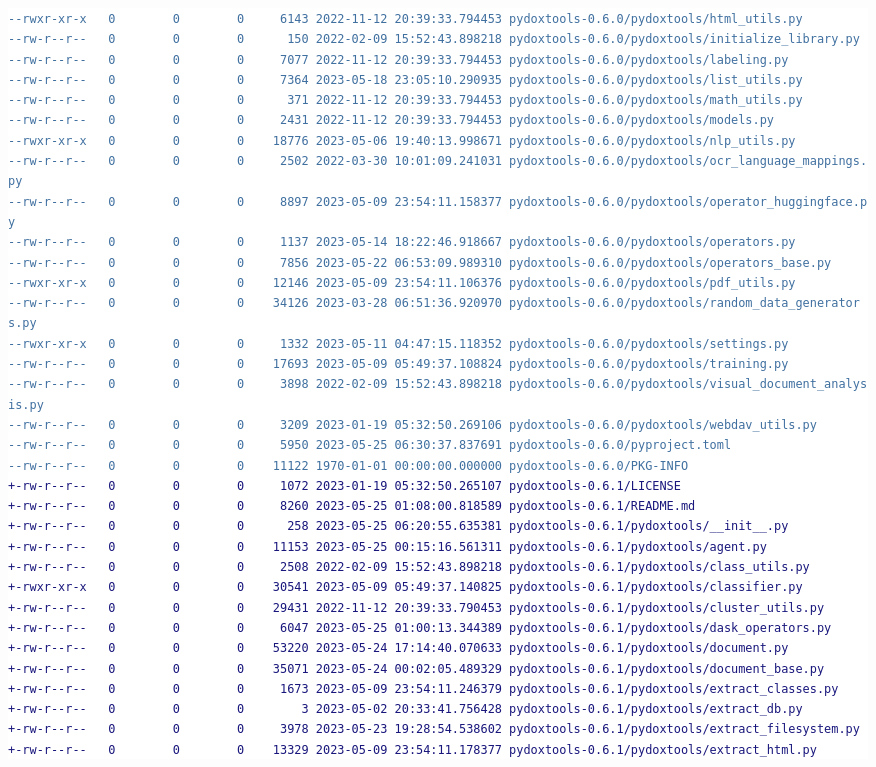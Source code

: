 ```diff
--rwxr-xr-x   0        0        0     6143 2022-11-12 20:39:33.794453 pydoxtools-0.6.0/pydoxtools/html_utils.py
--rw-r--r--   0        0        0      150 2022-02-09 15:52:43.898218 pydoxtools-0.6.0/pydoxtools/initialize_library.py
--rw-r--r--   0        0        0     7077 2022-11-12 20:39:33.794453 pydoxtools-0.6.0/pydoxtools/labeling.py
--rw-r--r--   0        0        0     7364 2023-05-18 23:05:10.290935 pydoxtools-0.6.0/pydoxtools/list_utils.py
--rw-r--r--   0        0        0      371 2022-11-12 20:39:33.794453 pydoxtools-0.6.0/pydoxtools/math_utils.py
--rw-r--r--   0        0        0     2431 2022-11-12 20:39:33.794453 pydoxtools-0.6.0/pydoxtools/models.py
--rwxr-xr-x   0        0        0    18776 2023-05-06 19:40:13.998671 pydoxtools-0.6.0/pydoxtools/nlp_utils.py
--rw-r--r--   0        0        0     2502 2022-03-30 10:01:09.241031 pydoxtools-0.6.0/pydoxtools/ocr_language_mappings.py
--rw-r--r--   0        0        0     8897 2023-05-09 23:54:11.158377 pydoxtools-0.6.0/pydoxtools/operator_huggingface.py
--rw-r--r--   0        0        0     1137 2023-05-14 18:22:46.918667 pydoxtools-0.6.0/pydoxtools/operators.py
--rw-r--r--   0        0        0     7856 2023-05-22 06:53:09.989310 pydoxtools-0.6.0/pydoxtools/operators_base.py
--rwxr-xr-x   0        0        0    12146 2023-05-09 23:54:11.106376 pydoxtools-0.6.0/pydoxtools/pdf_utils.py
--rw-r--r--   0        0        0    34126 2023-03-28 06:51:36.920970 pydoxtools-0.6.0/pydoxtools/random_data_generators.py
--rwxr-xr-x   0        0        0     1332 2023-05-11 04:47:15.118352 pydoxtools-0.6.0/pydoxtools/settings.py
--rw-r--r--   0        0        0    17693 2023-05-09 05:49:37.108824 pydoxtools-0.6.0/pydoxtools/training.py
--rw-r--r--   0        0        0     3898 2022-02-09 15:52:43.898218 pydoxtools-0.6.0/pydoxtools/visual_document_analysis.py
--rw-r--r--   0        0        0     3209 2023-01-19 05:32:50.269106 pydoxtools-0.6.0/pydoxtools/webdav_utils.py
--rw-r--r--   0        0        0     5950 2023-05-25 06:30:37.837691 pydoxtools-0.6.0/pyproject.toml
--rw-r--r--   0        0        0    11122 1970-01-01 00:00:00.000000 pydoxtools-0.6.0/PKG-INFO
+-rw-r--r--   0        0        0     1072 2023-01-19 05:32:50.265107 pydoxtools-0.6.1/LICENSE
+-rw-r--r--   0        0        0     8260 2023-05-25 01:08:00.818589 pydoxtools-0.6.1/README.md
+-rw-r--r--   0        0        0      258 2023-05-25 06:20:55.635381 pydoxtools-0.6.1/pydoxtools/__init__.py
+-rw-r--r--   0        0        0    11153 2023-05-25 00:15:16.561311 pydoxtools-0.6.1/pydoxtools/agent.py
+-rw-r--r--   0        0        0     2508 2022-02-09 15:52:43.898218 pydoxtools-0.6.1/pydoxtools/class_utils.py
+-rwxr-xr-x   0        0        0    30541 2023-05-09 05:49:37.140825 pydoxtools-0.6.1/pydoxtools/classifier.py
+-rw-r--r--   0        0        0    29431 2022-11-12 20:39:33.790453 pydoxtools-0.6.1/pydoxtools/cluster_utils.py
+-rw-r--r--   0        0        0     6047 2023-05-25 01:00:13.344389 pydoxtools-0.6.1/pydoxtools/dask_operators.py
+-rw-r--r--   0        0        0    53220 2023-05-24 17:14:40.070633 pydoxtools-0.6.1/pydoxtools/document.py
+-rw-r--r--   0        0        0    35071 2023-05-24 00:02:05.489329 pydoxtools-0.6.1/pydoxtools/document_base.py
+-rw-r--r--   0        0        0     1673 2023-05-09 23:54:11.246379 pydoxtools-0.6.1/pydoxtools/extract_classes.py
+-rw-r--r--   0        0        0        3 2023-05-02 20:33:41.756428 pydoxtools-0.6.1/pydoxtools/extract_db.py
+-rw-r--r--   0        0        0     3978 2023-05-23 19:28:54.538602 pydoxtools-0.6.1/pydoxtools/extract_filesystem.py
+-rw-r--r--   0        0        0    13329 2023-05-09 23:54:11.178377 pydoxtools-0.6.1/pydoxtools/extract_html.py
```